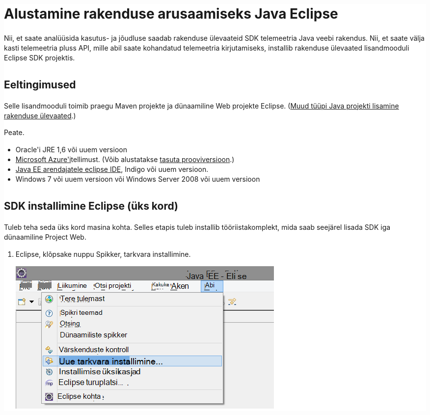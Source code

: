 <properties 
    pageTitle="Alustamine rakenduse arusaamiseks Java Eclipse" 
    description="Eclipse lisandmooduli abil saate lisada jõudlus ja kasutuse jälgimise veebisaidile Java rakenduse ülevaated" 
    services="application-insights" 
    documentationCenter="java"
    authors="alancameronwills" 
    manager="douge"/>

<tags 
    ms.service="application-insights" 
    ms.workload="tbd" 
    ms.tgt_pltfrm="ibiza" 
    ms.devlang="na" 
    ms.topic="article" 
    ms.date="03/02/2016" 
    ms.author="awills"/>
 
# <a name="get-started-with-application-insights-with-java-in-eclipse"></a>Alustamine rakenduse arusaamiseks Java Eclipse

Nii, et saate analüüsida kasutus- ja jõudluse saadab rakenduse ülevaateid SDK telemeetria Java veebi rakendus. Nii, et saate välja kasti telemeetria pluss API, mille abil saate kohandatud telemeetria kirjutamiseks, installib rakenduse ülevaated lisandmooduli Eclipse SDK projektis.   


## <a name="prerequisites"></a>Eeltingimused

Selle lisandmooduli toimib praegu Maven projekte ja dünaamiline Web projekte Eclipse. ([Muud tüüpi Java projekti lisamine rakenduse ülevaated][java].)

Peate.

* Oracle'i JRE 1,6 või uuem versioon
* [Microsoft Azure'i](https://azure.microsoft.com/)tellimust. (Võib alustatakse [tasuta prooviversioon](https://azure.microsoft.com/pricing/free-trial/).)
* [Java EE arendajatele eclipse IDE](http://www.eclipse.org/downloads/), Indigo või uuem versioon.
* Windows 7 või uuem versioon või Windows Server 2008 või uuem versioon

## <a name="install-the-sdk-on-eclipse-one-time"></a>SDK installimine Eclipse (üks kord)

Tuleb teha seda üks kord masina kohta. Selles etapis tuleb installib tööriistakomplekt, mida saab seejärel lisada SDK iga dünaamiline Project Web.

1. Eclipse, klõpsake nuppu Spikker, tarkvara installimine.

    ![Abi, uue tarkvara](./media/app-insights-java-eclipse/0-plugin.png)


[availability]: app-insights-monitor-web-app-availability.md
[diagnostic]: app-insights-diagnostic-search.md
[java]: app-insights-java-get-started.md
[javalogs]: app-insights-java-trace-logs.md
[metrics]: app-insights-metrics-explorer.md
[track]: app-insights-api-custom-events-metrics.md
[usage]: app-insights-web-track-usage.md